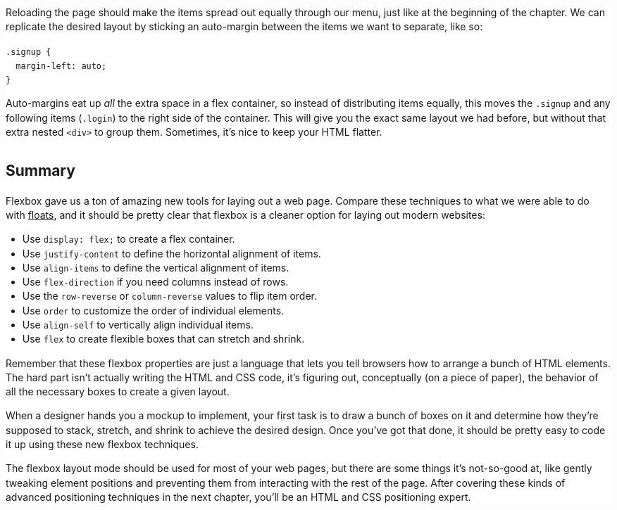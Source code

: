 Reloading the page should make the items spread out equally through our menu, just like at the beginning of the chapter. We can replicate the desired layout by sticking an auto-margin between the items we want to separate, like so:

```html
.signup {
  margin-left: auto;
}
```

Auto-margins eat up _all_ the extra space in a flex container, so instead of distributing items equally, this moves the `.signup` and any following items (`.login`) to the right side of the container. This will give you the exact same layout we had before, but without that extra nested `<div>` to group them. Sometimes, it’s nice to keep your HTML flatter.

## Summary

Flexbox gave us a ton of amazing new tools for laying out a web page. Compare these techniques to what we were able to do with [floats](https://internetingishard.com//html-and-css/floats), and it should be pretty clear that flexbox is a cleaner option for laying out modern websites:

* Use `display: flex;` to create a flex container.
* Use `justify-content` to define the horizontal alignment of items.
* Use `align-items` to define the vertical alignment of items.
* Use `flex-direction` if you need columns instead of rows.
* Use the `row-reverse` or `column-reverse` values to flip item order.
* Use `order` to customize the order of individual elements.
* Use `align-self` to vertically align individual items.
* Use `flex` to create flexible boxes that can stretch and shrink.

Remember that these flexbox properties are just a language that lets you tell browsers how to arrange a bunch of HTML elements. The hard part isn’t actually writing the HTML and CSS code, it’s figuring out, conceptually (on a piece of paper), the behavior of all the necessary boxes to create a given layout.

When a designer hands you a mockup to implement, your first task is to draw a bunch of boxes on it and determine how they’re supposed to stack, stretch, and shrink to achieve the desired design. Once you’ve got that done, it should be pretty easy to code it up using these new flexbox techniques.

The flexbox layout mode should be used for most of your web pages, but there are some things it’s not-so-good at, like gently tweaking element positions and preventing them from interacting with the rest of the page. After covering these kinds of advanced positioning techniques in the next chapter, you’ll be an HTML and CSS positioning expert.
